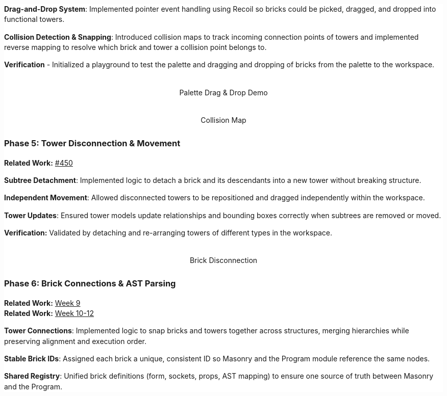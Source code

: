 **Drag-and-Drop System**: Implemented pointer event handling using Recoil so bricks could be picked, dragged, and dropped into functional towers.

**Collision Detection & Snapping**: Introduced collision maps to track incoming connection points of towers and implemented reverse mapping to resolve which brick and tower a collision point belongs to.

**Verification** - Initialized a playground to test the palette and dragging and dropping of bricks from the palette to the workspace.

<p align="center">
  <video src="../../../../public/assets/Images/Palette-drag&drop.mp4" controls width="500px"></video>
  <br>Palette Drag & Drop Demo
</p>

<p align="center">
  <video src="../../../../public/assets/Images/collision-detection.mp4" controls width="500px"></video>
  <br>Collision Map
</p>

### Phase 5: Tower Disconnection & Movement

**Related Work:** [#450](https://github.com/sugarlabs/musicblocks-v4/pull/450)

**Subtree Detachment**: Implemented logic to detach a brick and its descendants into a new tower without breaking structure.

**Independent Movement**: Allowed disconnected towers to be repositioned and dragged independently within the workspace.

**Tower Updates**: Ensured tower models update relationships and bounding boxes correctly when subtrees are removed or moved.

**Verification:** Validated by detaching and re-arranging towers of different types in the workspace.

<p align="center">
  <video src="../../../../public/assets/Images/brick-disconnection.mp4" controls width="500px"></video>
  <br>Brick Disconnection
</p>

### Phase 6: Brick Connections & AST Parsing

**Related Work:** [Week 9](https://github.com/sugarlabs/musicblocks-v4/tree/gsoc-dmp-2025/week-9/justin)<br>
**Related Work:** [Week 10-12](https://github.com/sugarlabs/musicblocks-v4/tree/gsoc-dmp-2025/week-10-12)

**Tower Connections**: Implemented logic to snap bricks and towers together across structures, merging hierarchies while preserving alignment and execution order.

**Stable Brick IDs**: Assigned each brick a unique, consistent ID so Masonry and the Program module reference the same nodes.

**Shared Registry**: Unified brick definitions (form, sockets, props, AST mapping) to ensure one source of truth between Masonry and the Program.
